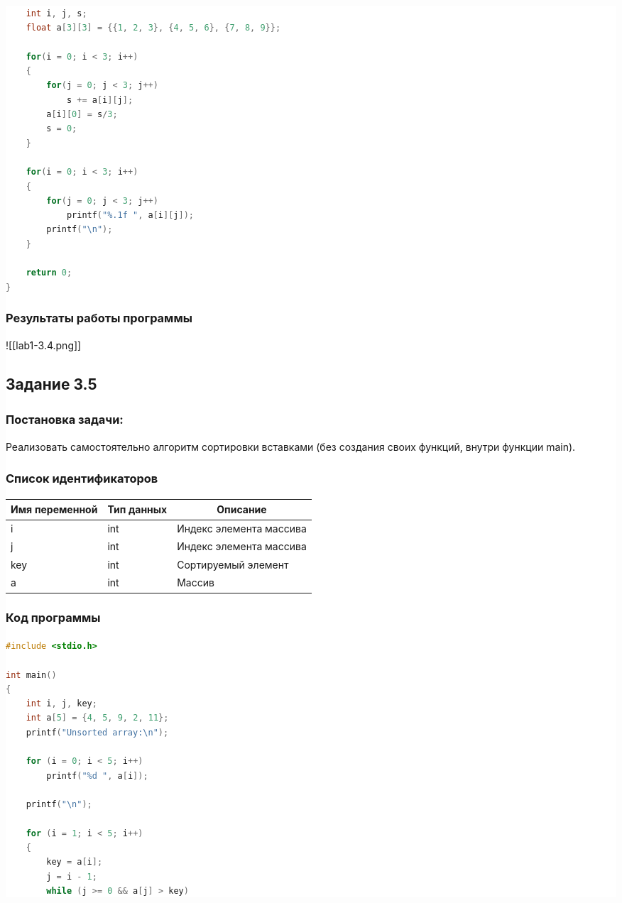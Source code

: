 ```c
    int i, j, s;
    float a[3][3] = {{1, 2, 3}, {4, 5, 6}, {7, 8, 9}};

    for(i = 0; i < 3; i++)
    {
        for(j = 0; j < 3; j++)
            s += a[i][j];
        a[i][0] = s/3;
        s = 0;
    }

    for(i = 0; i < 3; i++)
    {
        for(j = 0; j < 3; j++)
            printf("%.1f ", a[i][j]);
        printf("\n");
    }

    return 0;
}
```

### Результаты работы программы

![[lab1-3.4.png]]

## Задание 3.5

### Постановка задачи:
Реализовать самостоятельно алгоритм сортировки вставками (без создания своих функций, внутри функции main).
### Список идентификаторов
| Имя переменной | Тип данных | Описание                |
| -------------- | ---------- | ----------------------- |
| i              | int        | Индекс элемента массива |
| j              | int        | Индекс элемента массива |
| key            | int        | Сортируемый элемент     |
| a              | int        | Массив                  |
### Код программы
```c
#include <stdio.h>

int main()
{
    int i, j, key;
    int a[5] = {4, 5, 9, 2, 11};
    printf("Unsorted array:\n");

    for (i = 0; i < 5; i++)
        printf("%d ", a[i]);

    printf("\n");

    for (i = 1; i < 5; i++)
    {
        key = a[i];
        j = i - 1;
        while (j >= 0 && a[j] > key)
```